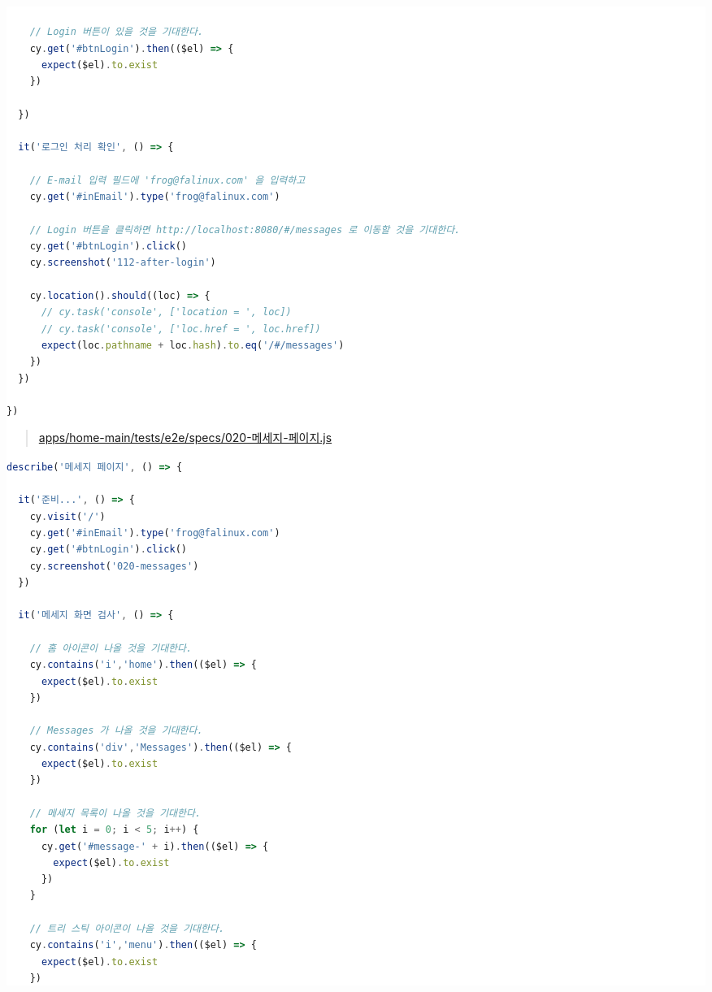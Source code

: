 ~~~ javascript 

    // Login 버튼이 있을 것을 기대한다. 
    cy.get('#btnLogin').then(($el) => {
      expect($el).to.exist
    })

  })

  it('로그인 처리 확인', () => {

    // E-mail 입력 필드에 'frog@falinux.com' 을 입력하고 
    cy.get('#inEmail').type('frog@falinux.com')
      
    // Login 버튼을 클릭하면 http://localhost:8080/#/messages 로 이동할 것을 기대한다.
    cy.get('#btnLogin').click()
    cy.screenshot('112-after-login')

    cy.location().should((loc) => {
      // cy.task('console', ['location = ', loc])
      // cy.task('console', ['loc.href = ', loc.href])
      expect(loc.pathname + loc.hash).to.eq('/#/messages')
    })
  })

})
~~~

> [apps/home-main/tests/e2e/specs/020-메세지-페이지.js](https://github.com/kcert2018/start-vue-build-up-guide/blob/master/apps/z060-home-main-e2e/tests/e2e/specs/020-%EB%A9%94%EC%84%B8%EC%A7%80-%ED%8E%98%EC%9D%B4%EC%A7%80.js)
~~~ javascript 
describe('메세지 페이지', () => {

  it('준비...', () => {
    cy.visit('/')
    cy.get('#inEmail').type('frog@falinux.com')
    cy.get('#btnLogin').click()
    cy.screenshot('020-messages')
  })

  it('메세지 화면 검사', () => {

    // 홈 아이콘이 나올 것을 기대한다. 
    cy.contains('i','home').then(($el) => {   
      expect($el).to.exist
    })

    // Messages 가 나올 것을 기대한다. 
    cy.contains('div','Messages').then(($el) => {   
      expect($el).to.exist
    })

    // 메세지 목록이 나올 것을 기대한다. 
    for (let i = 0; i < 5; i++) {
      cy.get('#message-' + i).then(($el) => {
        expect($el).to.exist
      })
    }

    // 트리 스틱 아이콘이 나올 것을 기대한다. 
    cy.contains('i','menu').then(($el) => {   
      expect($el).to.exist
    })

~~~